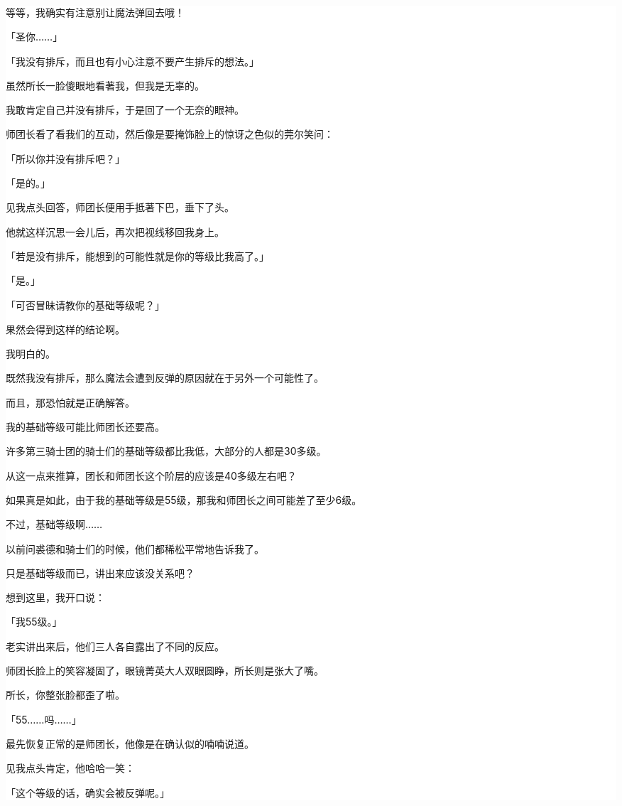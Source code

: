 等等，我确实有注意别让魔法弹回去哦！

「圣你……」

「我没有排斥，而且也有小心注意不要产生排斥的想法。」

虽然所长一脸傻眼地看著我，但我是无辜的。

我敢肯定自己并没有排斥，于是回了一个无奈的眼神。

师团长看了看我们的互动，然后像是要掩饰脸上的惊讶之色似的莞尔笑问：

「所以你并没有排斥吧？」

「是的。」

见我点头回答，师团长便用手抵著下巴，垂下了头。

他就这样沉思一会儿后，再次把视线移回我身上。

「若是没有排斥，能想到的可能性就是你的等级比我高了。」

「是。」

「可否冒昧请教你的基础等级呢？」

果然会得到这样的结论啊。

我明白的。

既然我没有排斥，那么魔法会遭到反弹的原因就在于另外一个可能性了。

而且，那恐怕就是正确解答。

我的基础等级可能比师团长还要高。

许多第三骑士团的骑士们的基础等级都比我低，大部分的人都是30多级。

从这一点来推算，团长和师团长这个阶层的应该是40多级左右吧？

如果真是如此，由于我的基础等级是55级，那我和师团长之间可能差了至少6级。

不过，基础等级啊……

以前问裘德和骑士们的时候，他们都稀松平常地告诉我了。

只是基础等级而已，讲出来应该没关系吧？

想到这里，我开口说：

「我55级。」

老实讲出来后，他们三人各自露出了不同的反应。

师团长脸上的笑容凝固了，眼镜菁英大人双眼圆睁，所长则是张大了嘴。

所长，你整张脸都歪了啦。

「55……吗……」

最先恢复正常的是师团长，他像是在确认似的喃喃说道。

见我点头肯定，他哈哈一笑：

「这个等级的话，确实会被反弹呢。」
